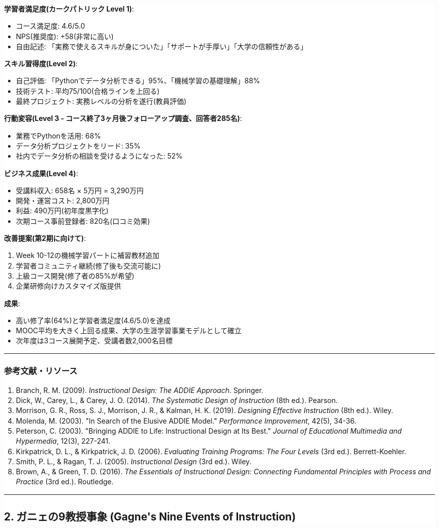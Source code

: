 **学習者満足度(カークパトリック Level 1)**:
- コース満足度: 4.6/5.0
- NPS(推奨度): +58(非常に高い)
- 自由記述: 「実務で使えるスキルが身についた」「サポートが手厚い」「大学の信頼性がある」

**スキル習得度(Level 2)**:
- 自己評価: 「Pythonでデータ分析できる」95%、「機械学習の基礎理解」88%
- 技術テスト: 平均75/100(合格ラインを上回る)
- 最終プロジェクト: 実務レベルの分析を遂行(教員評価)

**行動変容(Level 3 - コース終了3ヶ月後フォローアップ調査、回答者285名)**:
- 業務でPythonを活用: 68%
- データ分析プロジェクトをリード: 35%
- 社内でデータ分析の相談を受けるようになった: 52%

**ビジネス成果(Level 4)**:
- 受講料収入: 658名 × 5万円 = 3,290万円
- 開発・運営コスト: 2,800万円
- 利益: 490万円(初年度黒字化)
- 次期コース事前登録者: 820名(口コミ効果)

**改善提案(第2期に向けて)**:
1. Week 10-12の機械学習パートに補習教材追加
2. 学習者コミュニティ継続(修了後も交流可能に)
3. 上級コース開発(修了者の85%が希望)
4. 企業研修向けカスタマイズ版提供

**成果**:
- 高い修了率(64%)と学習者満足度(4.6/5.0)を達成
- MOOC平均を大きく上回る成果、大学の生涯学習事業モデルとして確立
- 次年度は3コース展開予定、受講者数2,000名目標

---

### 参考文献・リソース

1. Branch, R. M. (2009). *Instructional Design: The ADDIE Approach*. Springer.
2. Dick, W., Carey, L., & Carey, J. O. (2014). *The Systematic Design of Instruction* (8th ed.). Pearson.
3. Morrison, G. R., Ross, S. J., Morrison, J. R., & Kalman, H. K. (2019). *Designing Effective Instruction* (8th ed.). Wiley.
4. Molenda, M. (2003). "In Search of the Elusive ADDIE Model." *Performance Improvement*, 42(5), 34-36.
5. Peterson, C. (2003). "Bringing ADDIE to Life: Instructional Design at Its Best." *Journal of Educational Multimedia and Hypermedia*, 12(3), 227-241.
6. Kirkpatrick, D. L., & Kirkpatrick, J. D. (2006). *Evaluating Training Programs: The Four Levels* (3rd ed.). Berrett-Koehler.
7. Smith, P. L., & Ragan, T. J. (2005). *Instructional Design* (3rd ed.). Wiley.
8. Brown, A., & Green, T. D. (2016). *The Essentials of Instructional Design: Connecting Fundamental Principles with Process and Practice* (3rd ed.). Routledge.

---

## 2. ガニェの9教授事象 (Gagne's Nine Events of Instruction)
